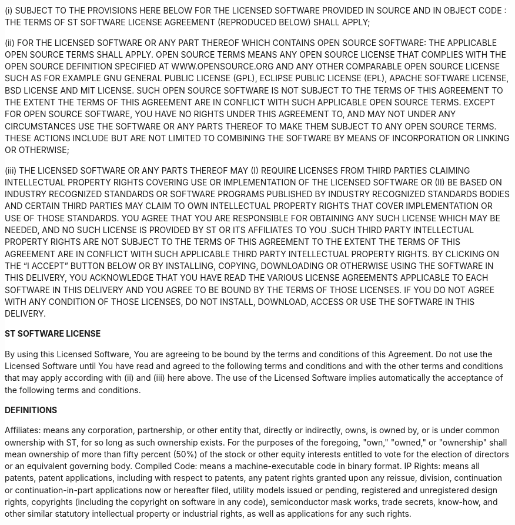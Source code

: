 (i) SUBJECT TO THE PROVISIONS HERE BELOW FOR THE LICENSED SOFTWARE PROVIDED IN
SOURCE AND IN OBJECT CODE : THE TERMS OF ST SOFTWARE LICENSE AGREEMENT
(REPRODUCED BELOW) SHALL APPLY;

(ii) FOR THE LICENSED SOFTWARE OR ANY PART THEREOF WHICH CONTAINS OPEN SOURCE
SOFTWARE: THE APPLICABLE OPEN SOURCE TERMS SHALL APPLY. OPEN SOURCE TERMS
MEANS ANY OPEN SOURCE LICENSE THAT COMPLIES WITH THE OPEN SOURCE DEFINITION
SPECIFIED AT WWW.OPENSOURCE.ORG AND ANY OTHER COMPARABLE OPEN SOURCE
LICENSE SUCH AS FOR EXAMPLE GNU GENERAL PUBLIC LICENSE (GPL), ECLIPSE PUBLIC
LICENSE (EPL), APACHE SOFTWARE LICENSE, BSD LICENSE AND MIT LICENSE. SUCH OPEN
SOURCE SOFTWARE IS NOT SUBJECT TO THE TERMS OF THIS AGREEMENT TO THE EXTENT
THE TERMS OF THIS AGREEMENT ARE IN CONFLICT WITH SUCH APPLICABLE OPEN SOURCE
TERMS. EXCEPT FOR OPEN SOURCE SOFTWARE, YOU HAVE NO RIGHTS UNDER THIS
AGREEMENT TO, AND MAY NOT UNDER ANY CIRCUMSTANCES USE THE SOFTWARE OR ANY
PARTS THEREOF TO MAKE THEM SUBJECT TO ANY OPEN SOURCE TERMS. THESE ACTIONS
INCLUDE BUT ARE NOT LIMITED TO COMBINING THE SOFTWARE BY MEANS OF
INCORPORATION OR LINKING OR OTHERWISE;

(iii) THE LICENSED SOFTWARE OR ANY PARTS THEREOF MAY (I) REQUIRE LICENSES FROM
THIRD PARTIES CLAIMING INTELLECTUAL PROPERTY RIGHTS COVERING USE OR
IMPLEMENTATION OF THE LICENSED SOFTWARE OR (II) BE BASED ON INDUSTRY
RECOGNIZED STANDARDS OR SOFTWARE PROGRAMS PUBLISHED BY INDUSTRY
RECOGNIZED STANDARDS BODIES AND CERTAIN THIRD PARTIES MAY CLAIM TO OWN
INTELLECTUAL PROPERTY RIGHTS THAT COVER IMPLEMENTATION OR USE OF THOSE
STANDARDS. YOU AGREE THAT YOU ARE RESPONSIBLE FOR OBTAINING ANY SUCH LICENSE
WHICH MAY BE NEEDED, AND NO SUCH LICENSE IS PROVIDED BY ST OR ITS AFFILIATES TO
YOU .SUCH THIRD PARTY INTELLECTUAL PROPERTY RIGHTS ARE NOT SUBJECT TO THE
TERMS OF THIS AGREEMENT TO THE EXTENT THE TERMS OF THIS AGREEMENT ARE IN
CONFLICT WITH SUCH APPLICABLE THIRD PARTY INTELLECTUAL PROPERTY RIGHTS.
BY CLICKING ON THE “I ACCEPT” BUTTON BELOW OR BY INSTALLING, COPYING,
DOWNLOADING OR OTHERWISE USING THE SOFTWARE IN THIS DELIVERY, YOU
ACKNOWLEDGE THAT YOU HAVE READ THE VARIOUS LICENSE AGREEMENTS APPLICABLE
TO EACH SOFTWARE IN THIS DELIVERY AND YOU AGREE TO BE BOUND BY THE TERMS OF
THOSE LICENSES. IF YOU DO NOT AGREE WITH ANY CONDITION OF THOSE LICENSES, DO
NOT INSTALL, DOWNLOAD, ACCESS OR USE THE SOFTWARE IN THIS DELIVERY.

__ST SOFTWARE LICENSE__

By using this Licensed Software, You are agreeing to be bound by the terms and conditions of this
Agreement. Do not use the Licensed Software until You have read and agreed to the following terms
and conditions and with the other terms and conditions that may apply according with (ii) and (iii) here
above. The use of the Licensed Software implies automatically the acceptance of the following terms
and conditions.

__DEFINITIONS__

Affiliates: means any corporation, partnership, or other entity that, directly or indirectly, owns, is owned
by, or is under common ownership with ST, for so long as such ownership exists. For the purposes of
the foregoing, "own," "owned," or "ownership" shall mean ownership of more than fifty percent (50%) of
the stock or other equity interests entitled to vote for the election of directors or an equivalent governing
body.
Compiled Code: means a machine-executable code in binary format.
IP Rights: means all patents, patent applications, including with respect to patents, any patent rights
granted upon any reissue, division, continuation or continuation-in-part applications now or hereafter
filed, utility models issued or pending, registered and unregistered design rights, copyrights (including
the copyright on software in any code), semiconductor mask works, trade secrets, know-how, and other
similar statutory intellectual property or industrial rights, as well as applications for any such rights.